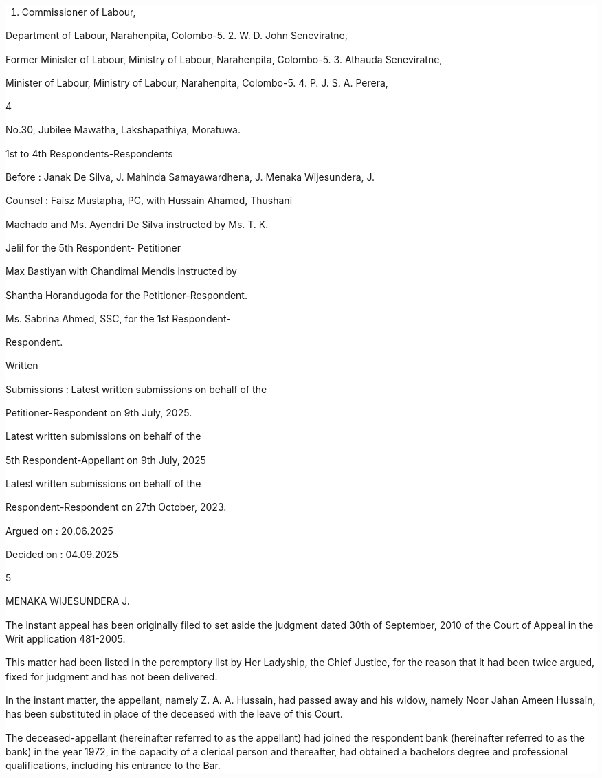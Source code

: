 1. Commissioner of Labour,

Department of Labour, Narahenpita, Colombo-5. 2. W. D. John Seneviratne,

Former Minister of Labour, Ministry of Labour, Narahenpita, Colombo-5. 3. Athauda Seneviratne,

Minister of Labour, Ministry of Labour, Narahenpita, Colombo-5. 4. P. J. S. A. Perera,

4

No.30, Jubilee Mawatha, Lakshapathiya, Moratuwa.

1st to 4th Respondents-Respondents

Before : Janak De Silva, J. Mahinda Samayawardhena, J. Menaka Wijesundera, J.

Counsel : Faisz Mustapha, PC, with Hussain Ahamed, Thushani

Machado and Ms. Ayendri De Silva instructed by Ms. T. K.

Jelil for the 5th Respondent- Petitioner

Max Bastiyan with Chandimal Mendis instructed by

Shantha Horandugoda for the Petitioner-Respondent.

Ms. Sabrina Ahmed, SSC, for the 1st Respondent-

Respondent.

Written

Submissions : Latest written submissions on behalf of the

Petitioner-Respondent on 9th July, 2025.

Latest written submissions on behalf of the

5th Respondent-Appellant on 9th July, 2025

Latest written submissions on behalf of the

Respondent-Respondent on 27th October, 2023.

Argued on : 20.06.2025

Decided on : 04.09.2025

5

MENAKA WIJESUNDERA J.

The instant appeal has been originally filed to set aside the judgment dated 30th of September, 2010 of the Court of Appeal in the Writ application 481-2005.

This matter had been listed in the peremptory list by Her Ladyship, the Chief Justice, for the reason that it had been twice argued, fixed for judgment and has not been delivered.

In the instant matter, the appellant, namely Z. A. A. Hussain, had passed away and his widow, namely Noor Jahan Ameen Hussain, has been substituted in place of the deceased with the leave of this Court.

The deceased-appellant (hereinafter referred to as the appellant) had joined the respondent bank (hereinafter referred to as the bank) in the year 1972, in the capacity of a clerical person and thereafter, had obtained a bachelors degree and professional qualifications, including his entrance to the Bar.
